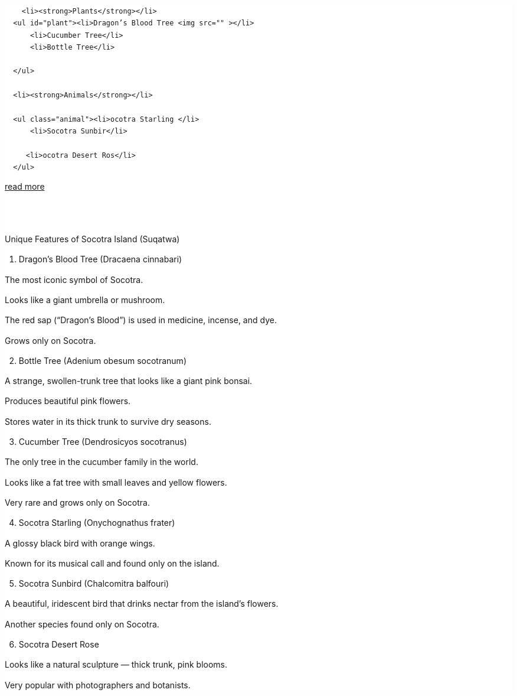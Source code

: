         <li><strong>Plants</strong></li>
      <ul id="plant"><li>Dragon’s Blood Tree <img src="" ></li>
          <li>Cucumber Tree</li>
          <li>Bottle Tree</li>
  
      </ul>
  
      <li><strong>Animals</strong></li>
  
      <ul class="animal"><li>ocotra Starling </li>
          <li>Socotra Sunbir</li>
         
         <li>ocotra Desert Ros</li>
      </ul>
  </ol>
  
  <a href="#readm-more">read more</a>
 
 
  <br>
  <br>
  <p id="read-more">
Unique Features of Socotra Island (Suqatwa)<br>

1. Dragon’s Blood Tree (Dracaena cinnabari)

The most iconic symbol of Socotra.

Looks like a giant umbrella or mushroom.

The red sap (“Dragon’s Blood”) is used in medicine, incense, and dye.

Grows only on Socotra.<br>


2. Bottle Tree (Adenium obesum socotranum)

A strange, swollen-trunk tree that looks like a giant pink bonsai.

Produces beautiful pink flowers.

Stores water in its thick trunk to survive dry seasons.<br>


3. Cucumber Tree (Dendrosicyos socotranus)

The only tree in the cucumber family in the world.

Looks like a fat tree with small leaves and yellow flowers.

Very rare and grows only on Socotra.<br>


4. Socotra Starling (Onychognathus frater)

A glossy black bird with orange wings.

Known for its musical call and found only on the island.<br>


5. Socotra Sunbird (Chalcomitra balfouri)

A beautiful, iridescent bird that drinks nectar from the island’s flowers.

Another species found only on Socotra.<br>


6. Socotra Desert Rose

Looks like a natural sculpture — thick trunk, pink blooms.

Very popular with photographers and botanists.


</p>
    </body>
</html>
